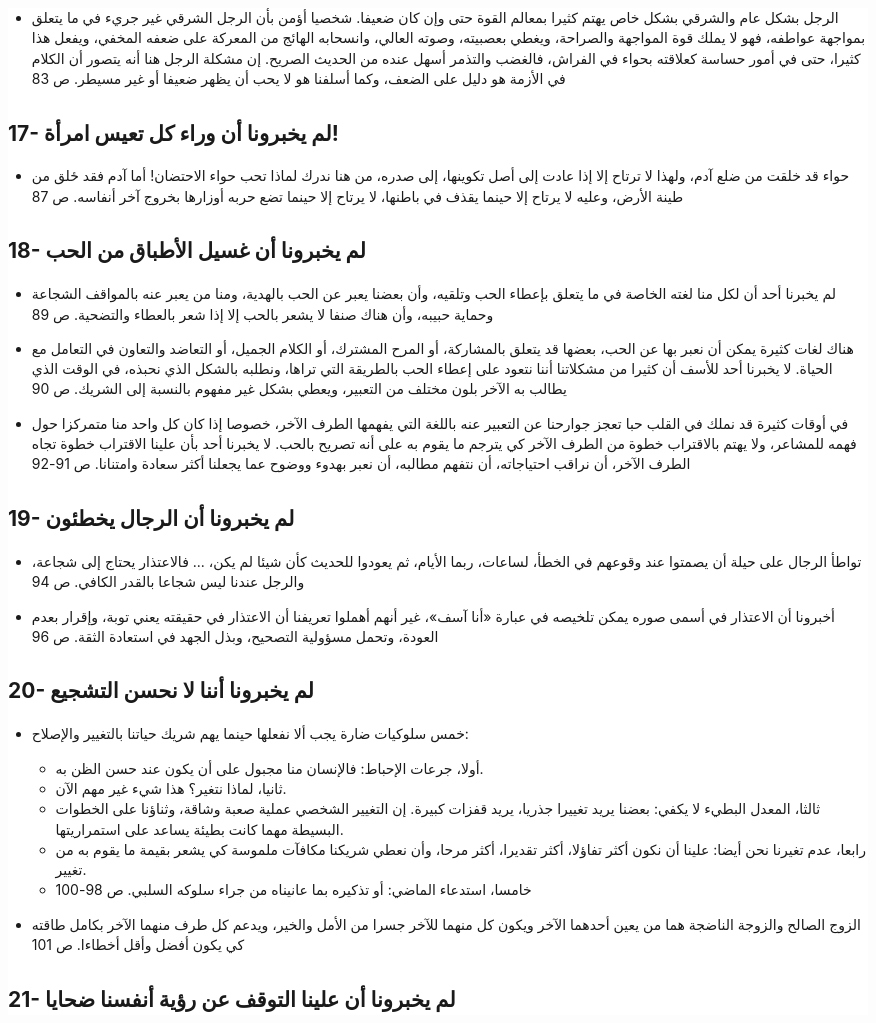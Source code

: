 - الرجل بشكل عام والشرقي بشكل خاص يهتم كثيرا بمعالم القوة حتى وإن كان ضعيفا. شخصيا أؤمن بأن الرجل الشرقي غير جريء في ما يتعلق بمواجهة عواطفه، فهو لا يملك قوة المواجهة والصراحة، ويغطي بعصبيته، وصوته العالي، وانسحابه الهائج من المعركة على ضعفه المخفي، ويفعل هذا كثيرا، حتى في أمور حساسة كعلاقته بحواء في الفراش، فالغضب والتذمر أسهل عنده من الحديث الصريح. إن مشكلة الرجل هنا أنه يتصور أن الكلام في الأزمة هو دليل على الضعف، وكما أسلفنا هو لا يحب أن يظهر ضعيفا أو غير مسيطر. ص 83  
  
## 17- لم يخبرونا أن وراء كل تعيس امرأة!  
  
- حواء قد خلقت من ضلع آدم، ولهذا لا ترتاح إلا إذا عادت إلى أصل تكوينها، إلى صدره، من هنا ندرك لماذا تحب حواء الاحتضان! أما آدم فقد ځلق من طينة الأرض، وعليه لا يرتاح إلا حينما يقذف في باطنها، لا يرتاح إلا حينما تضع حربه أوزارها بخروج آخر أنفاسه. ص 87  
  
## 18- لم يخبرونا أن غسيل الأطباق من الحب  
  
- لم يخبرنا أحد أن لكل منا لغته الخاصة في ما يتعلق بإعطاء الحب وتلقيه، وأن بعضنا يعبر عن الحب بالهدية، ومنا من يعبر عنه بالمواقف الشجاعة وحماية حبيبه، وأن هناك صنفا لا يشعر بالحب إلا إذا شعر بالعطاء والتضحية. ص 89  
  
- هناك لغات كثيرة يمكن أن نعبر بها عن الحب، بعضها قد يتعلق بالمشاركة، أو المرح المشترك، أو الكلام الجميل، أو التعاضد والتعاون في التعامل مع الحياة. لا يخبرنا أحد للأسف أن كثيرا من مشكلاتنا أننا نتعود على إعطاء الحب بالطريقة التي تراها، ونطلبه بالشكل الذي نحبذه، في الوقت الذي يطالب به الآخر بلون مختلف من التعبير، ويعطي بشكل غير مفهوم بالنسبة إلى الشريك.  ص 90  
  
- في أوقات كثيرة قد نملك في القلب حبا تعجز جوارحنا عن التعبير عنه باللغة التي يفهمها الطرف الآخر، خصوصا إذا كان كل واحد منا متمركزا حول فهمه للمشاعر، ولا يهتم بالاقتراب خطوة من الطرف الآخر كي يترجم ما يقوم به على أنه تصريح بالحب. لا يخبرنا أحد بأن علينا الاقتراب خطوة تجاه الطرف الآخر، أن نراقب احتياجاته، أن نتفهم مطالبه، أن نعبر بهدوء ووضوح عما يجعلنا أكثر سعادة وامتنانا. ص 91-92  
  
## 19- لم يخبرونا أن الرجال يخطئون  
  
- تواطأ الرجال على حيلة أن يصمتوا عند وقوعهم في الخطأ، لساعات، ربما الأيام، ثم يعودوا للحديث كأن شيئا لم يكن، ... فالاعتذار يحتاج إلى شجاعة، والرجل عندنا ليس شجاعا بالقدر الكافي. ص 94  
  
- أخبرونا أن الاعتذار في أسمى صوره يمكن تلخيصه في عبارة «أنا آسف»، غير أنهم أهملوا تعريفنا أن الاعتذار في حقيقته يعني توبة، وإقرار بعدم العودة، وتحمل مسؤولية التصحيح، وبذل الجهد في استعادة الثقة. ص 96  
  
## 20- لم يخبرونا أننا لا نحسن التشجيع  
  
- خمس سلوكيات ضارة يجب ألا نفعلها حينما يهم شريك حياتنا بالتغيير والإصلاح:  
  - أولا، جرعات الإحباط: فالإنسان منا مجبول على أن يكون عند حسن الظن به.  
  - ثانيا، لماذا نتغير؟ هذا شيء غير مهم الآن.  
  - ثالثا، المعدل البطيء لا يكفي: بعضنا يريد تغييرا جذريا، يريد قفزات كبيرة. إن التغيير الشخصي عملية صعبة وشاقة، وثناؤنا على الخطوات البسيطة مهما كانت بطيئة يساعد على استمراريتها.  
  - رابعا، عدم تغيرنا نحن أيضا: علينا أن نكون أكثر تفاؤلا، أكثر تقديرا، أكثر مرحا، وأن نعطي شريكنا مكافآت ملموسة كي يشعر بقيمة ما يقوم به من تغيير.  
  - خامسا، استدعاء الماضي: أو تذكيره بما عانيناه من جراء سلوكه السلبي. ص 98-100  
  
- الزوج الصالح والزوجة الناضجة هما من يعين أحدهما الآخر ويكون كل منهما للآخر جسرا من الأمل والخير، ويدعم كل طرف منهما الآخر بكامل طاقته كي يكون أفضل وأقل أخطاءا. ص 101  
  
## 21- لم يخبرونا أن علينا التوقف عن رؤية أنفسنا ضحايا  
  